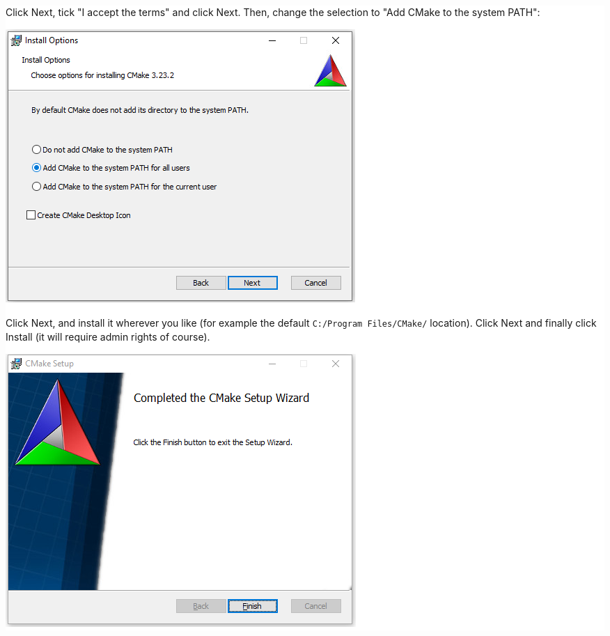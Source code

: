 

Click Next, tick "I accept the terms" and click Next. Then, change the selection to "Add CMake to the system PATH":


![](figures/installation/cmake_3.png)



Click Next, and install it wherever you like (for example the default ``C:/Program Files/CMake/`` location). Click Next and finally click Install (it will require admin rights of course).


![](figures/installation/cmake_4.png)
